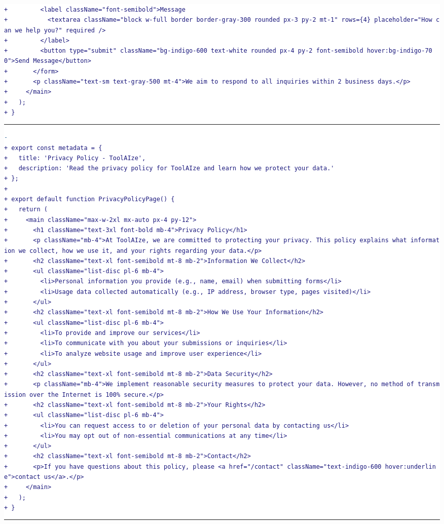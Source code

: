 ```diff
+         <label className="font-semibold">Message
+           <textarea className="block w-full border border-gray-300 rounded px-3 py-2 mt-1" rows={4} placeholder="How can we help you?" required />
+         </label>
+         <button type="submit" className="bg-indigo-600 text-white rounded px-4 py-2 font-semibold hover:bg-indigo-700">Send Message</button>
+       </form>
+       <p className="text-sm text-gray-500 mt-4">We aim to respond to all inquiries within 2 business days.</p>
+     </main>
+   );
+ } 
```

---

```diff
- 
+ export const metadata = {
+   title: 'Privacy Policy - ToolAIze',
+   description: 'Read the privacy policy for ToolAIze and learn how we protect your data.'
+ };
+ 
+ export default function PrivacyPolicyPage() {
+   return (
+     <main className="max-w-2xl mx-auto px-4 py-12">
+       <h1 className="text-3xl font-bold mb-4">Privacy Policy</h1>
+       <p className="mb-4">At ToolAIze, we are committed to protecting your privacy. This policy explains what information we collect, how we use it, and your rights regarding your data.</p>
+       <h2 className="text-xl font-semibold mt-8 mb-2">Information We Collect</h2>
+       <ul className="list-disc pl-6 mb-4">
+         <li>Personal information you provide (e.g., name, email) when submitting forms</li>
+         <li>Usage data collected automatically (e.g., IP address, browser type, pages visited)</li>
+       </ul>
+       <h2 className="text-xl font-semibold mt-8 mb-2">How We Use Your Information</h2>
+       <ul className="list-disc pl-6 mb-4">
+         <li>To provide and improve our services</li>
+         <li>To communicate with you about your submissions or inquiries</li>
+         <li>To analyze website usage and improve user experience</li>
+       </ul>
+       <h2 className="text-xl font-semibold mt-8 mb-2">Data Security</h2>
+       <p className="mb-4">We implement reasonable security measures to protect your data. However, no method of transmission over the Internet is 100% secure.</p>
+       <h2 className="text-xl font-semibold mt-8 mb-2">Your Rights</h2>
+       <ul className="list-disc pl-6 mb-4">
+         <li>You can request access to or deletion of your personal data by contacting us</li>
+         <li>You may opt out of non-essential communications at any time</li>
+       </ul>
+       <h2 className="text-xl font-semibold mt-8 mb-2">Contact</h2>
+       <p>If you have questions about this policy, please <a href="/contact" className="text-indigo-600 hover:underline">contact us</a>.</p>
+     </main>
+   );
+ } 
```

---